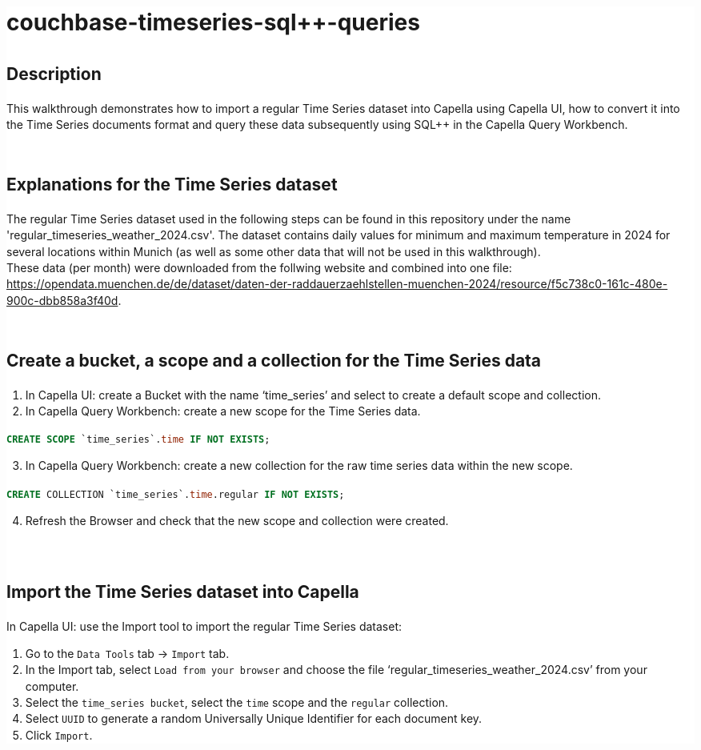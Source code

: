 # couchbase-timeseries-sql++-queries

## Description

This walkthrough demonstrates how to import a regular Time Series dataset into Capella using Capella UI, how to convert it into the Time Series documents format and query these data subsequently using SQL++ in the Capella Query Workbench.  
<br>


## Explanations for the Time Series dataset

The regular Time Series dataset used in the following steps can be found in this repository under the name 'regular_timeseries_weather_2024.csv'.
The dataset contains daily values for minimum and maximum temperature in 2024 for several locations within Munich (as well as some other data that will not be used in this walkthrough).  
These data (per month) were downloaded from the follwing website and combined into one file: https://opendata.muenchen.de/de/dataset/daten-der-raddauerzaehlstellen-muenchen-2024/resource/f5c738c0-161c-480e-900c-dbb858a3f40d. 
<br><br>


## Create a bucket, a scope and a collection for the Time Series data

1. In Capella UI: create a Bucket with the name ‘time_series’ and select to create a default scope and collection.
2. In Capella Query Workbench: create a new scope for the Time Series data.  

```sql
CREATE SCOPE `time_series`.time IF NOT EXISTS;
```

3. In Capella Query Workbench: create a new collection for the raw time series data within the new scope.  

```sql
CREATE COLLECTION `time_series`.time.regular IF NOT EXISTS;
```

4. Refresh the Browser and check that the new scope and collection were created.
<br>


## Import the Time Series dataset into Capella

In Capella UI: use the Import tool to import the regular Time Series dataset:
  1. Go to the `Data Tools` tab → `Import` tab.
  2. In the Import tab, select `Load from your browser` and choose the file ‘regular_timeseries_weather_2024.csv’ from your computer.
  3. Select the `time_series bucket`, select the `time` scope and the `regular` collection.
  4. Select `UUID` to generate a random Universally Unique Identifier for each document key.
  5. Click `Import`.
